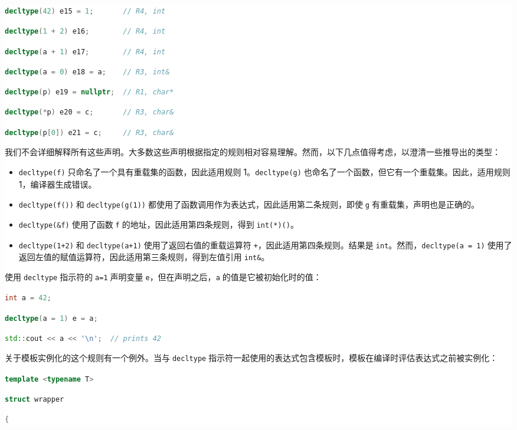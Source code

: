 ```cpp
decltype(42) e15 = 1;       // R4, int
```

```cpp
decltype(1 + 2) e16;        // R4, int
```

```cpp
decltype(a + 1) e17;        // R4, int
```

```cpp
decltype(a = 0) e18 = a;    // R3, int&
```

```cpp
decltype(p) e19 = nullptr;  // R1, char*
```

```cpp
decltype(*p) e20 = c;       // R3, char&
```

```cpp
decltype(p[0]) e21 = c;     // R3, char&
```

我们不会详细解释所有这些声明。大多数这些声明根据指定的规则相对容易理解。然而，以下几点值得考虑，以澄清一些推导出的类型：

+   `decltype(f)` 只命名了一个具有重载集的函数，因此适用规则 1。`decltype(g)` 也命名了一个函数，但它有一个重载集。因此，适用规则 1，编译器生成错误。

+   `decltype(f())` 和 `decltype(g(1))` 都使用了函数调用作为表达式，因此适用第二条规则，即使 `g` 有重载集，声明也是正确的。

+   `decltype(&f)` 使用了函数 `f` 的地址，因此适用第四条规则，得到 `int(*)()`。

+   `decltype(1+2)` 和 `decltype(a+1)` 使用了返回右值的重载运算符 `+`，因此适用第四条规则。结果是 `int`。然而，`decltype(a = 1)` 使用了返回左值的赋值运算符，因此适用第三条规则，得到左值引用 `int&`。

使用 `decltype` 指示符的 `a=1` 声明变量 `e`，但在声明之后，`a` 的值是它被初始化时的值：

```cpp
int a = 42;
```

```cpp
decltype(a = 1) e = a;
```

```cpp
std::cout << a << '\n';  // prints 42
```

关于模板实例化的这个规则有一个例外。当与 `decltype` 指示符一起使用的表达式包含模板时，模板在编译时评估表达式之前被实例化：

```cpp
template <typename T>
```

```cpp
struct wrapper
```

```cpp
{
```

